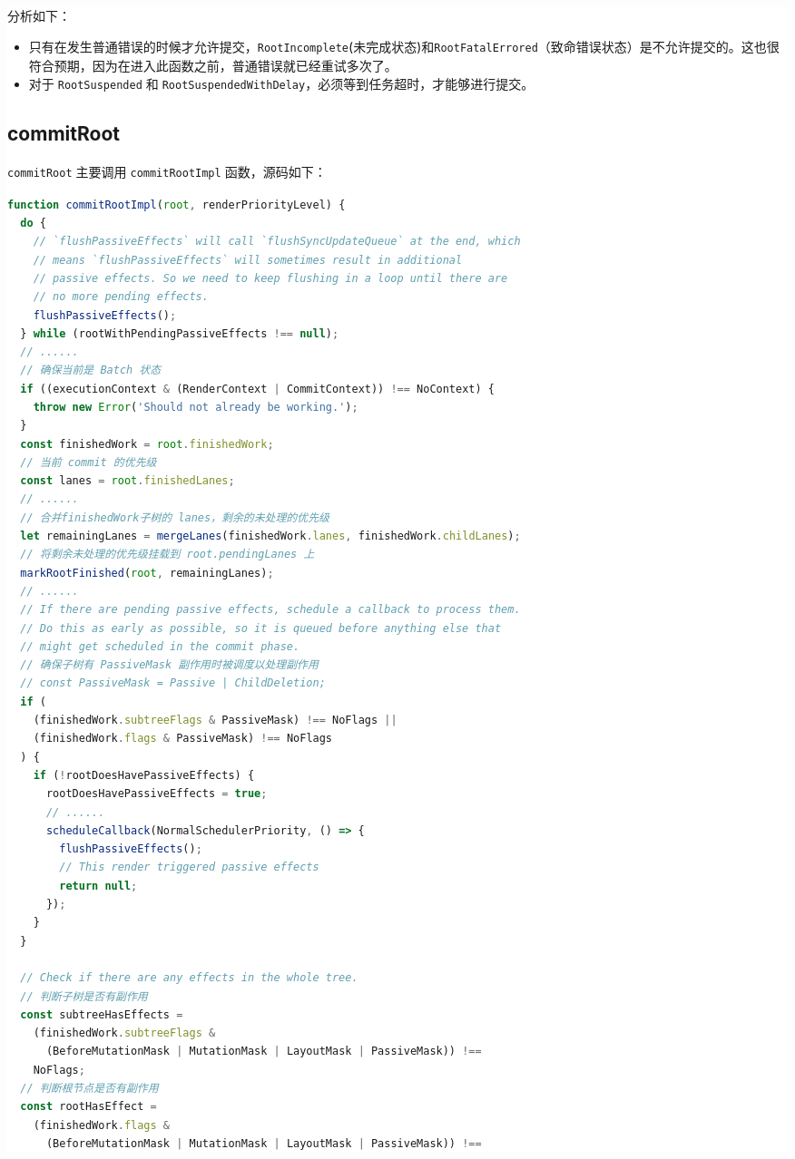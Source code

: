 分析如下：

- 只有在发生普通错误的时候才允许提交，`RootIncomplete`(未完成状态)和`RootFatalErrored`（致命错误状态）是不允许提交的。这也很符合预期，因为在进入此函数之前，普通错误就已经重试多次了。
- 对于 `RootSuspended` 和 `RootSuspendedWithDelay`，必须等到任务超时，才能够进行提交。

## commitRoot

<Badges :content="[{type: 'tip', text: '重要'}]" />

`commitRoot` 主要调用 `commitRootImpl` 函数，源码如下：

```js
function commitRootImpl(root, renderPriorityLevel) {
  do {
    // `flushPassiveEffects` will call `flushSyncUpdateQueue` at the end, which
    // means `flushPassiveEffects` will sometimes result in additional
    // passive effects. So we need to keep flushing in a loop until there are
    // no more pending effects.
    flushPassiveEffects();
  } while (rootWithPendingPassiveEffects !== null);
  // ......
  // 确保当前是 Batch 状态
  if ((executionContext & (RenderContext | CommitContext)) !== NoContext) {
    throw new Error('Should not already be working.');
  }
  const finishedWork = root.finishedWork;
  // 当前 commit 的优先级
  const lanes = root.finishedLanes;
  // ......
  // 合并finishedWork子树的 lanes，剩余的未处理的优先级
  let remainingLanes = mergeLanes(finishedWork.lanes, finishedWork.childLanes);
  // 将剩余未处理的优先级挂载到 root.pendingLanes 上
  markRootFinished(root, remainingLanes);
  // ......
  // If there are pending passive effects, schedule a callback to process them.
  // Do this as early as possible, so it is queued before anything else that
  // might get scheduled in the commit phase. 
  // 确保子树有 PassiveMask 副作用时被调度以处理副作用
  // const PassiveMask = Passive | ChildDeletion;
  if (
    (finishedWork.subtreeFlags & PassiveMask) !== NoFlags ||
    (finishedWork.flags & PassiveMask) !== NoFlags
  ) {
    if (!rootDoesHavePassiveEffects) {
      rootDoesHavePassiveEffects = true;
      // ......
      scheduleCallback(NormalSchedulerPriority, () => {
        flushPassiveEffects();
        // This render triggered passive effects
        return null;
      });
    }
  }

  // Check if there are any effects in the whole tree.
  // 判断子树是否有副作用
  const subtreeHasEffects =
    (finishedWork.subtreeFlags &
      (BeforeMutationMask | MutationMask | LayoutMask | PassiveMask)) !==
    NoFlags;
  // 判断根节点是否有副作用
  const rootHasEffect =
    (finishedWork.flags &
      (BeforeMutationMask | MutationMask | LayoutMask | PassiveMask)) !==
```